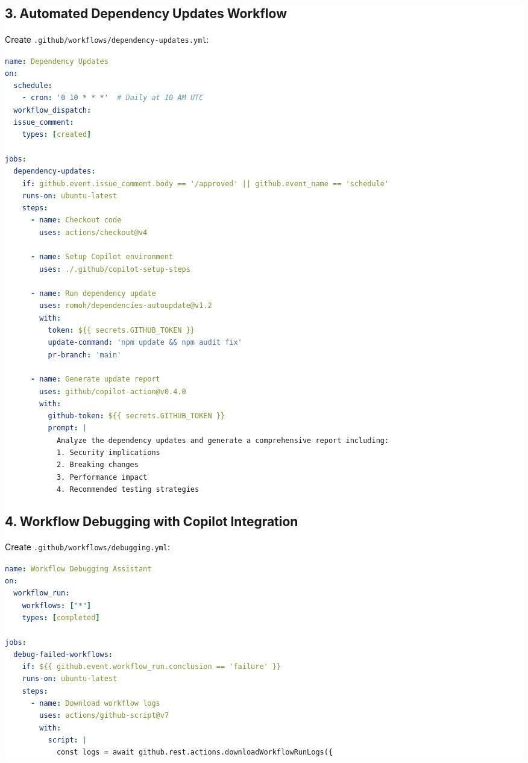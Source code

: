 ## 3. Automated Dependency Updates Workflow

Create `.github/workflows/dependency-updates.yml`:

```yaml
name: Dependency Updates
on:
  schedule:
    - cron: '0 10 * * *'  # Daily at 10 AM UTC
  workflow_dispatch:
  issue_comment:
    types: [created]

jobs:
  dependency-updates:
    if: github.event.issue_comment.body == '/approved' || github.event_name == 'schedule'
    runs-on: ubuntu-latest
    steps:
      - name: Checkout code
        uses: actions/checkout@v4

      - name: Setup Copilot environment
        uses: ./.github/copilot-setup-steps

      - name: Run dependency update
        uses: romoh/dependencies-autoupdate@v1.2
        with:
          token: ${{ secrets.GITHUB_TOKEN }}
          update-command: 'npm update && npm audit fix'
          pr-branch: 'main'

      - name: Generate update report
        uses: github/copilot-action@v0.4.0
        with:
          github-token: ${{ secrets.GITHUB_TOKEN }}
          prompt: |
            Analyze the dependency updates and generate a comprehensive report including:
            1. Security implications
            2. Breaking changes
            3. Performance impact
            4. Recommended testing strategies
```

## 4. Workflow Debugging with Copilot Integration

Create `.github/workflows/debugging.yml`:

```yaml
name: Workflow Debugging Assistant
on:
  workflow_run:
    workflows: ["*"]
    types: [completed]

jobs:
  debug-failed-workflows:
    if: ${{ github.event.workflow_run.conclusion == 'failure' }}
    runs-on: ubuntu-latest
    steps:
      - name: Download workflow logs
        uses: actions/github-script@v7
        with:
          script: |
            const logs = await github.rest.actions.downloadWorkflowRunLogs({
```